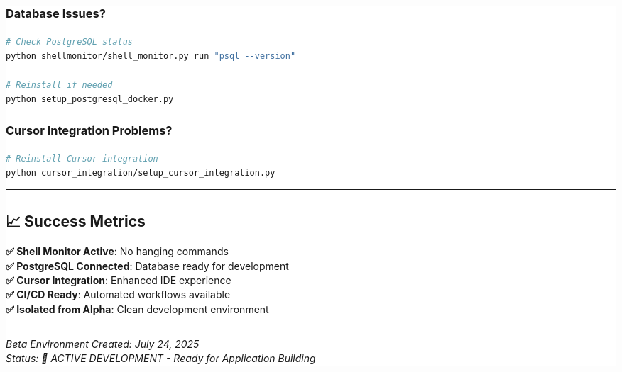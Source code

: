 ### **Database Issues?**
```bash
# Check PostgreSQL status
python shellmonitor/shell_monitor.py run "psql --version"

# Reinstall if needed
python setup_postgresql_docker.py
```

### **Cursor Integration Problems?**
```bash
# Reinstall Cursor integration
python cursor_integration/setup_cursor_integration.py
```

---

## 📈 **Success Metrics**

**✅ Shell Monitor Active**: No hanging commands  
**✅ PostgreSQL Connected**: Database ready for development  
**✅ Cursor Integration**: Enhanced IDE experience  
**✅ CI/CD Ready**: Automated workflows available  
**✅ Isolated from Alpha**: Clean development environment  

---

*Beta Environment Created: July 24, 2025*  
*Status: 🚧 ACTIVE DEVELOPMENT - Ready for Application Building* 